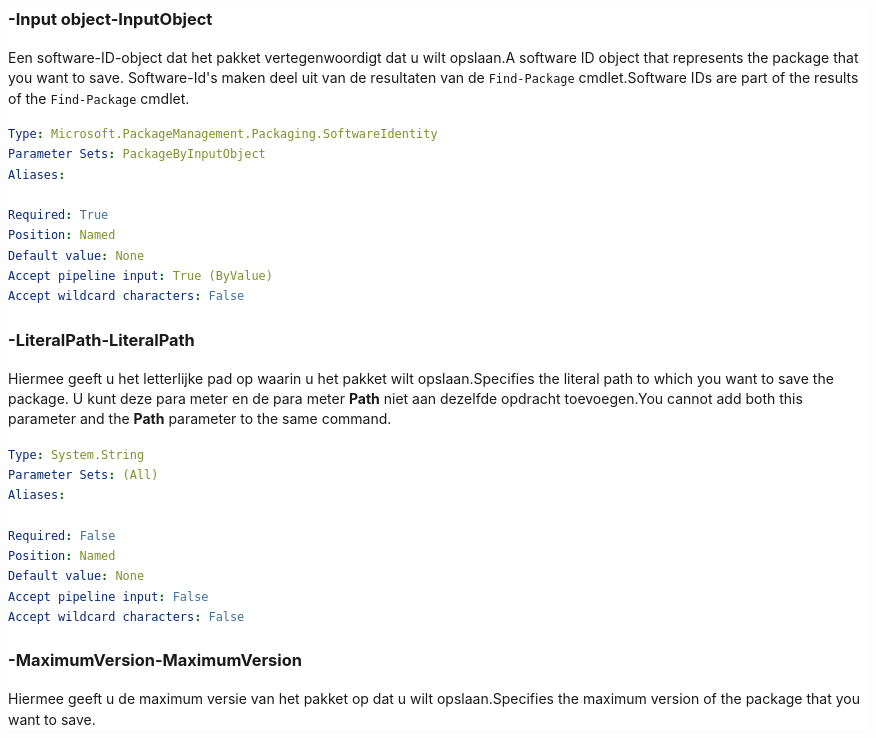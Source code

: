 ### <span data-ttu-id="0bb72-170">-Input object</span><span class="sxs-lookup"><span data-stu-id="0bb72-170">-InputObject</span></span>

<span data-ttu-id="0bb72-171">Een software-ID-object dat het pakket vertegenwoordigt dat u wilt opslaan.</span><span class="sxs-lookup"><span data-stu-id="0bb72-171">A software ID object that represents the package that you want to save.</span></span> <span data-ttu-id="0bb72-172">Software-Id's maken deel uit van de resultaten van de `Find-Package` cmdlet.</span><span class="sxs-lookup"><span data-stu-id="0bb72-172">Software IDs are part of the results of the `Find-Package` cmdlet.</span></span>

```yaml
Type: Microsoft.PackageManagement.Packaging.SoftwareIdentity
Parameter Sets: PackageByInputObject
Aliases:

Required: True
Position: Named
Default value: None
Accept pipeline input: True (ByValue)
Accept wildcard characters: False
```

### <span data-ttu-id="0bb72-173">-LiteralPath</span><span class="sxs-lookup"><span data-stu-id="0bb72-173">-LiteralPath</span></span>

<span data-ttu-id="0bb72-174">Hiermee geeft u het letterlijke pad op waarin u het pakket wilt opslaan.</span><span class="sxs-lookup"><span data-stu-id="0bb72-174">Specifies the literal path to which you want to save the package.</span></span> <span data-ttu-id="0bb72-175">U kunt deze para meter en de para meter **Path** niet aan dezelfde opdracht toevoegen.</span><span class="sxs-lookup"><span data-stu-id="0bb72-175">You cannot add both this parameter and the **Path** parameter to the same command.</span></span>

```yaml
Type: System.String
Parameter Sets: (All)
Aliases:

Required: False
Position: Named
Default value: None
Accept pipeline input: False
Accept wildcard characters: False
```

### <span data-ttu-id="0bb72-176">-MaximumVersion</span><span class="sxs-lookup"><span data-stu-id="0bb72-176">-MaximumVersion</span></span>

<span data-ttu-id="0bb72-177">Hiermee geeft u de maximum versie van het pakket op dat u wilt opslaan.</span><span class="sxs-lookup"><span data-stu-id="0bb72-177">Specifies the maximum version of the package that you want to save.</span></span>
